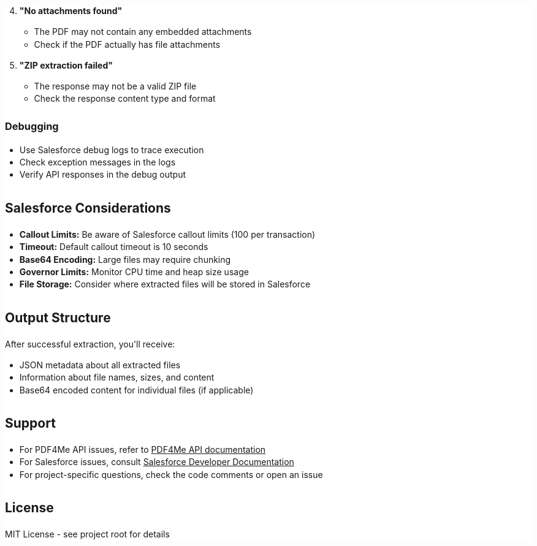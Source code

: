 4. **"No attachments found"**
   - The PDF may not contain any embedded attachments
   - Check if the PDF actually has file attachments

5. **"ZIP extraction failed"**
   - The response may not be a valid ZIP file
   - Check the response content type and format

### Debugging

- Use Salesforce debug logs to trace execution
- Check exception messages in the logs
- Verify API responses in the debug output

## Salesforce Considerations

- **Callout Limits:** Be aware of Salesforce callout limits (100 per transaction)
- **Timeout:** Default callout timeout is 10 seconds
- **Base64 Encoding:** Large files may require chunking
- **Governor Limits:** Monitor CPU time and heap size usage
- **File Storage:** Consider where extracted files will be stored in Salesforce

## Output Structure

After successful extraction, you'll receive:
- JSON metadata about all extracted files
- Information about file names, sizes, and content
- Base64 encoded content for individual files (if applicable)

## Support

- For PDF4Me API issues, refer to [PDF4Me API documentation](https://developer.pdf4me.com/docs/api/)
- For Salesforce issues, consult [Salesforce Developer Documentation](https://developer.salesforce.com/docs/)
- For project-specific questions, check the code comments or open an issue

## License

MIT License - see project root for details 